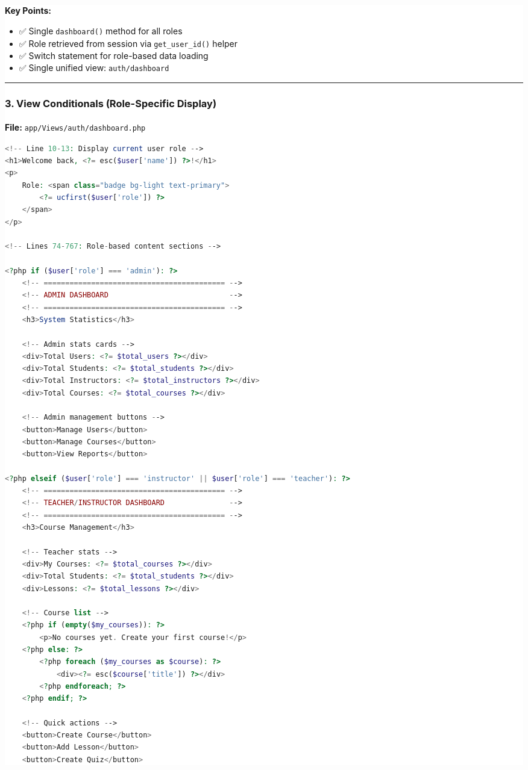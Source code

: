 **Key Points:**
- ✅ Single `dashboard()` method for all roles
- ✅ Role retrieved from session via `get_user_id()` helper
- ✅ Switch statement for role-based data loading
- ✅ Single unified view: `auth/dashboard`

---

### 3. View Conditionals (Role-Specific Display)

**File:** `app/Views/auth/dashboard.php`

```php
<!-- Line 10-13: Display current user role -->
<h1>Welcome back, <?= esc($user['name']) ?>!</h1>
<p>
    Role: <span class="badge bg-light text-primary">
        <?= ucfirst($user['role']) ?>
    </span>
</p>

<!-- Lines 74-767: Role-based content sections -->

<?php if ($user['role'] === 'admin'): ?>
    <!-- ========================================== -->
    <!-- ADMIN DASHBOARD                            -->
    <!-- ========================================== -->
    <h3>System Statistics</h3>
    
    <!-- Admin stats cards -->
    <div>Total Users: <?= $total_users ?></div>
    <div>Total Students: <?= $total_students ?></div>
    <div>Total Instructors: <?= $total_instructors ?></div>
    <div>Total Courses: <?= $total_courses ?></div>
    
    <!-- Admin management buttons -->
    <button>Manage Users</button>
    <button>Manage Courses</button>
    <button>View Reports</button>

<?php elseif ($user['role'] === 'instructor' || $user['role'] === 'teacher'): ?>
    <!-- ========================================== -->
    <!-- TEACHER/INSTRUCTOR DASHBOARD               -->
    <!-- ========================================== -->
    <h3>Course Management</h3>
    
    <!-- Teacher stats -->
    <div>My Courses: <?= $total_courses ?></div>
    <div>Total Students: <?= $total_students ?></div>
    <div>Lessons: <?= $total_lessons ?></div>
    
    <!-- Course list -->
    <?php if (empty($my_courses)): ?>
        <p>No courses yet. Create your first course!</p>
    <?php else: ?>
        <?php foreach ($my_courses as $course): ?>
            <div><?= esc($course['title']) ?></div>
        <?php endforeach; ?>
    <?php endif; ?>
    
    <!-- Quick actions -->
    <button>Create Course</button>
    <button>Add Lesson</button>
    <button>Create Quiz</button>

```
